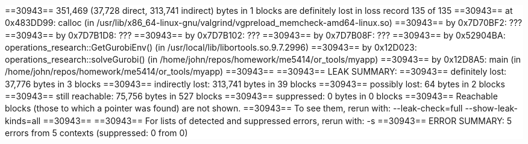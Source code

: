 ==30943== 351,469 (37,728 direct, 313,741 indirect) bytes in 1 blocks are definitely lost in loss record 135 of 135
==30943==    at 0x483DD99: calloc (in /usr/lib/x86_64-linux-gnu/valgrind/vgpreload_memcheck-amd64-linux.so)
==30943==    by 0x7D70BF2: ???
==30943==    by 0x7D7B1D8: ???
==30943==    by 0x7D7B102: ???
==30943==    by 0x7D7B08F: ???
==30943==    by 0x52904BA: operations_research::GetGurobiEnv() (in /usr/local/lib/libortools.so.9.7.2996)
==30943==    by 0x12D023: operations_research::solveGurobi() (in /home/john/repos/homework/me5414/or_tools/myapp)
==30943==    by 0x12D8A5: main (in /home/john/repos/homework/me5414/or_tools/myapp)
==30943== 
==30943== LEAK SUMMARY:
==30943==    definitely lost: 37,776 bytes in 3 blocks
==30943==    indirectly lost: 313,741 bytes in 39 blocks
==30943==      possibly lost: 64 bytes in 2 blocks
==30943==    still reachable: 75,756 bytes in 527 blocks
==30943==         suppressed: 0 bytes in 0 blocks
==30943== Reachable blocks (those to which a pointer was found) are not shown.
==30943== To see them, rerun with: --leak-check=full --show-leak-kinds=all
==30943== 
==30943== For lists of detected and suppressed errors, rerun with: -s
==30943== ERROR SUMMARY: 5 errors from 5 contexts (suppressed: 0 from 0)
